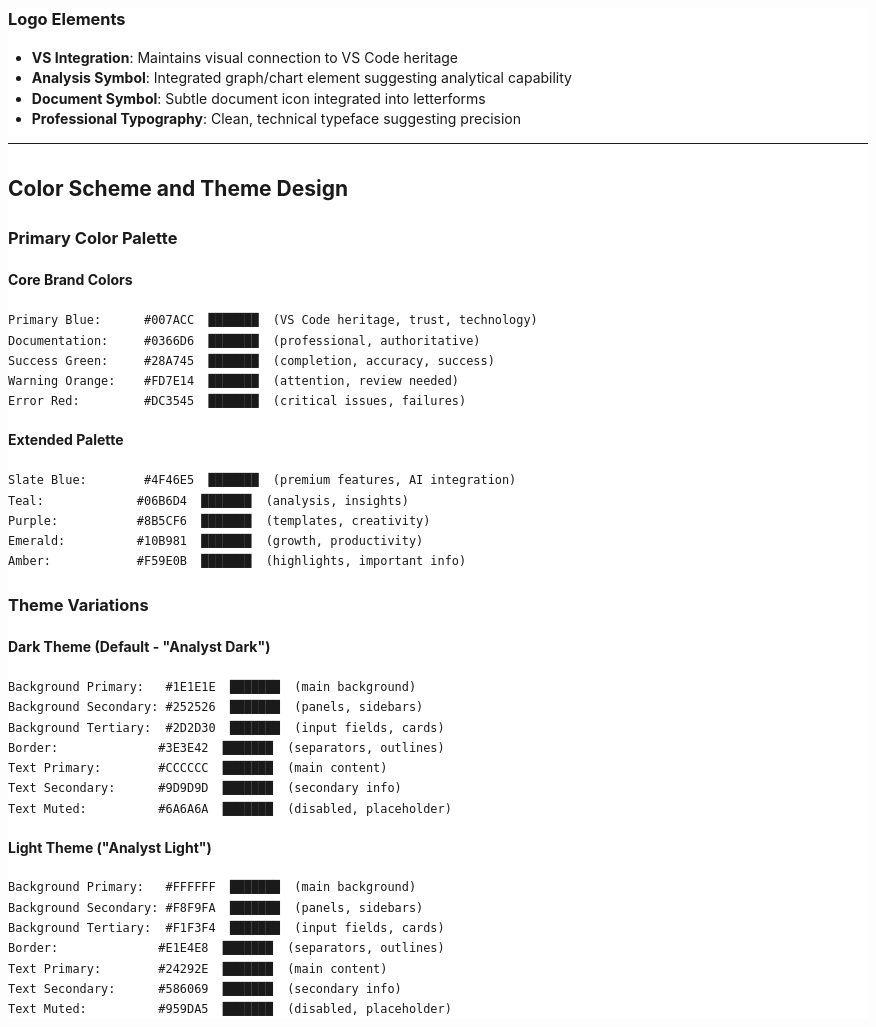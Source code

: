 ### Logo Elements
- **VS Integration**: Maintains visual connection to VS Code heritage
- **Analysis Symbol**: Integrated graph/chart element suggesting analytical capability
- **Document Symbol**: Subtle document icon integrated into letterforms
- **Professional Typography**: Clean, technical typeface suggesting precision

---

## Color Scheme and Theme Design

### Primary Color Palette

#### Core Brand Colors
```
Primary Blue:      #007ACC  ███████  (VS Code heritage, trust, technology)
Documentation:     #0366D6  ███████  (professional, authoritative)
Success Green:     #28A745  ███████  (completion, accuracy, success)
Warning Orange:    #FD7E14  ███████  (attention, review needed)
Error Red:         #DC3545  ███████  (critical issues, failures)
```

#### Extended Palette
```
Slate Blue:        #4F46E5  ███████  (premium features, AI integration)
Teal:             #06B6D4  ███████  (analysis, insights)
Purple:           #8B5CF6  ███████  (templates, creativity)
Emerald:          #10B981  ███████  (growth, productivity)
Amber:            #F59E0B  ███████  (highlights, important info)
```

### Theme Variations

#### Dark Theme (Default - "Analyst Dark")
```
Background Primary:   #1E1E1E  ███████  (main background)
Background Secondary: #252526  ███████  (panels, sidebars)
Background Tertiary:  #2D2D30  ███████  (input fields, cards)
Border:              #3E3E42  ███████  (separators, outlines)
Text Primary:        #CCCCCC  ███████  (main content)
Text Secondary:      #9D9D9D  ███████  (secondary info)
Text Muted:          #6A6A6A  ███████  (disabled, placeholder)
```

#### Light Theme ("Analyst Light")
```
Background Primary:   #FFFFFF  ███████  (main background)
Background Secondary: #F8F9FA  ███████  (panels, sidebars)
Background Tertiary:  #F1F3F4  ███████  (input fields, cards)
Border:              #E1E4E8  ███████  (separators, outlines)
Text Primary:        #24292E  ███████  (main content)
Text Secondary:      #586069  ███████  (secondary info)
Text Muted:          #959DA5  ███████  (disabled, placeholder)
```
